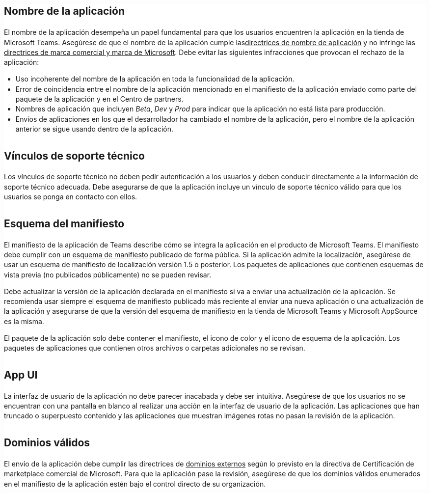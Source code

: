 ## <a name="app-name"></a>Nombre de la aplicación

El nombre de la aplicación desempeña un papel fundamental para que los usuarios encuentren la aplicación en la tienda de Microsoft Teams. Asegúrese de que el nombre de la aplicación cumple las[directrices de nombre de aplicación](prepare/teams-store-validation-guidelines.md#app-name) y no infringe las [directrices de marca comercial y marca de Microsoft](https://www.microsoft.com/en-us/legal/intellectualproperty/trademarks). Debe evitar las siguientes infracciones que provocan el rechazo de la aplicación:

* Uso incoherente del nombre de la aplicación en toda la funcionalidad de la aplicación.
* Error de coincidencia entre el nombre de la aplicación mencionado en el manifiesto de la aplicación enviado como parte del paquete de la aplicación y en el Centro de partners.
* Nombres de aplicación que incluyen *Beta*, *Dev* y *Prod* para indicar que la aplicación no está lista para producción.
* Envíos de aplicaciones en los que el desarrollador ha cambiado el nombre de la aplicación, pero el nombre de la aplicación anterior se sigue usando dentro de la aplicación.

## <a name="support-link"></a>Vínculos de soporte técnico

 Los vínculos de soporte técnico no deben pedir autenticación a los usuarios y deben conducir directamente a la información de soporte técnico adecuada. Debe asegurarse de que la aplicación incluye un vínculo de soporte técnico válido para que los usuarios se ponga en contacto con ellos.

## <a name="manifest-schema"></a>Esquema del manifiesto

El manifiesto de la aplicación de Teams describe cómo se integra la aplicación en el producto de Microsoft Teams. El manifiesto debe cumplir con un [esquema de manifiesto](../../../resources/schema/manifest-schema.md) publicado de forma pública. Si la aplicación admite la localización, asegúrese de usar un esquema de manifiesto de localización versión 1.5 o posterior. Los paquetes de aplicaciones que contienen esquemas de vista previa (no publicados públicamente) no se pueden revisar.

Debe actualizar la versión de la aplicación declarada en el manifiesto si va a enviar una actualización de la aplicación. Se recomienda usar siempre el esquema de manifiesto publicado más reciente al enviar una nueva aplicación o una actualización de la aplicación y asegurarse de que la versión del esquema de manifiesto en la tienda de Microsoft Teams y Microsoft AppSource es la misma.

El paquete de la aplicación solo debe contener el manifiesto, el icono de color y el icono de esquema de la aplicación. Los paquetes de aplicaciones que contienen otros archivos o carpetas adicionales no se revisan.

## <a name="app-ui"></a>App UI

La interfaz de usuario de la aplicación no debe parecer inacabada y debe ser intuitiva. Asegúrese de que los usuarios no se encuentran con una pantalla en blanco al realizar una acción en la interfaz de usuario de la aplicación. Las aplicaciones que han truncado o superpuesto contenido y las aplicaciones que muestran imágenes rotas no pasan la revisión de la aplicación.

## <a name="valid-domains"></a>Dominios válidos

El envío de la aplicación debe cumplir las directrices de [dominios externos](/legal/marketplace/certification-policies) según lo previsto en la directiva de Certificación de marketplace comercial de Microsoft. Para que la aplicación pase la revisión, asegúrese de que los dominios válidos enumerados en el manifiesto de la aplicación estén bajo el control directo de su organización.
